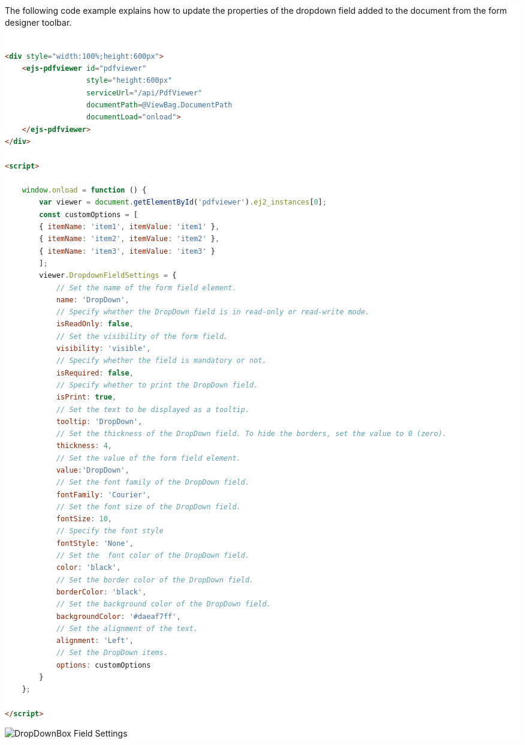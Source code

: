 The following code example explains how to update the properties of the dropdown field added to the document from the form designer toolbar.

```html

<div style="width:100%;height:600px">
    <ejs-pdfviewer id="pdfviewer"
                   style="height:600px"
                   serviceUrl="/api/PdfViewer"
                   documentPath=@ViewBag.DocumentPath
                   documentLoad="onload">
    </ejs-pdfviewer>
</div>

<script>

    window.onload = function () {
        var viewer = document.getElementById('pdfviewer').ej2_instances[0];
        const customOptions = [
        { itemName: 'item1', itemValue: 'item1' },
        { itemName: 'item2', itemValue: 'item2' },
        { itemName: 'item3', itemValue: 'item3' }
        ];
        viewer.DropdownFieldSettings = {
            // Set the name of the form field element.
            name: 'DropDown',
            // Specify whether the DropDown field is in read-only or read-write mode.
            isReadOnly: false,
            // Set the visibility of the form field.
            visibility: 'visible',
            // Specify whether the field is mandatory or not.
            isRequired: false,
            // Specify whether to print the DropDown field.
            isPrint: true,
            // Set the text to be displayed as a tooltip.
            tooltip: 'DropDown',
            // Set the thickness of the DropDown field. To hide the borders, set the value to 0 (zero).
            thickness: 4,
            // Set the value of the form field element.
            value:'DropDown',
            // Set the font family of the DropDown field.
            fontFamily: 'Courier',
            // Set the font size of the DropDown field.
            fontSize: 10,
            // Specify the font style
            fontStyle: 'None',
            // Set the  font color of the DropDown field.
            color: 'black',
            // Set the border color of the DropDown field.
            borderColor: 'black',
            // Set the background color of the DropDown field.
            backgroundColor: '#daeaf7ff',
            // Set the alignment of the text.
            alignment: 'Left',
            // Set the DropDown items.
            options: customOptions
        } 
    };

</script>

```

![DropDownBox Field Settings](../../../pdfviewer/images/dropdown.png)